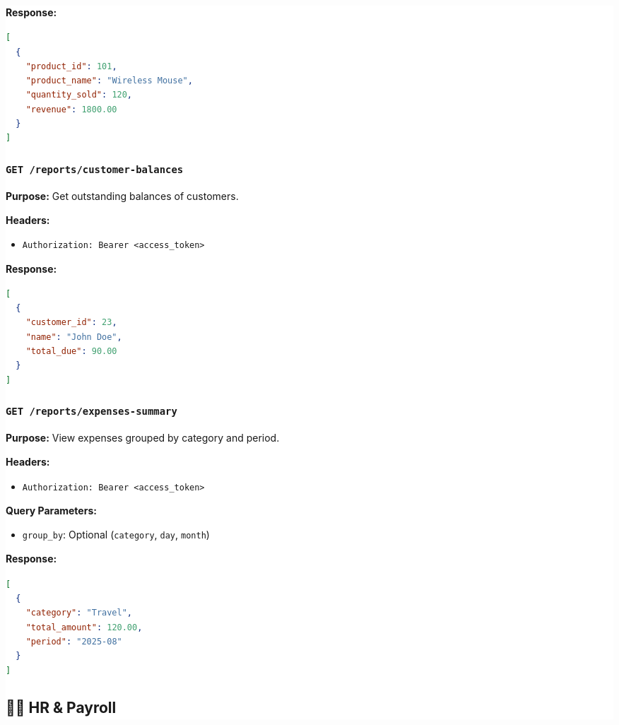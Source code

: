 **Response:**

```json
[
  {
    "product_id": 101,
    "product_name": "Wireless Mouse",
    "quantity_sold": 120,
    "revenue": 1800.00
  }
]
```

### `GET /reports/customer-balances`

**Purpose:** Get outstanding balances of customers.

**Headers:**

* `Authorization: Bearer <access_token>`

**Response:**

```json
[
  {
    "customer_id": 23,
    "name": "John Doe",
    "total_due": 90.00
  }
]
```

### `GET /reports/expenses-summary`

**Purpose:** View expenses grouped by category and period.

**Headers:**

* `Authorization: Bearer <access_token>`

**Query Parameters:**

* `group_by`: Optional (`category`, `day`, `month`)

**Response:**

```json
[
  {
    "category": "Travel",
    "total_amount": 120.00,
    "period": "2025-08"
  }
]
```


## 🧑‍💼 HR & Payroll
